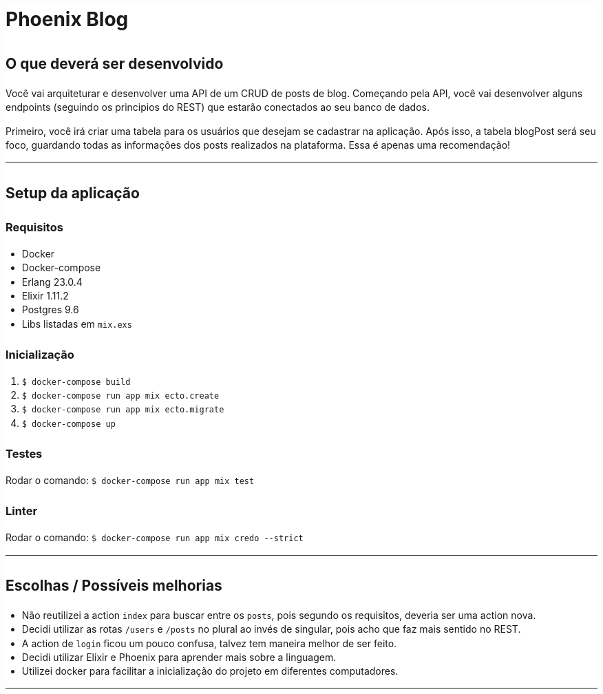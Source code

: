 # Phoenix Blog

## O que deverá ser desenvolvido

Você vai arquiteturar e desenvolver uma API de um CRUD de posts de blog. Começando pela API, você vai desenvolver alguns endpoints (seguindo os principios do REST) que estarão conectados ao seu banco de dados.

Primeiro, você irá criar uma tabela para os usuários que desejam se cadastrar na aplicação. Após isso, a tabela blogPost será seu foco, guardando todas as informações dos posts realizados na plataforma. Essa é apenas uma recomendação!

---

## Setup da aplicação

### Requisitos

- Docker
- Docker-compose
- Erlang 23.0.4
- Elixir 1.11.2
- Postgres 9.6
- Libs listadas em `mix.exs`

### Inicialização

1. `$ docker-compose build`
1. `$ docker-compose run app mix ecto.create`
1. `$ docker-compose run app mix ecto.migrate`
1. `$ docker-compose up`

### Testes

Rodar o comando: `$ docker-compose run app mix test`

### Linter

Rodar o comando: `$ docker-compose run app mix credo --strict`

---

## Escolhas / Possíveis melhorias

- Não reutilizei a action `index` para buscar entre os `posts`, pois segundo os requisitos, deveria ser uma action nova.
- Decidi utilizar as rotas `/users` e `/posts` no plural ao invés de singular, pois acho que faz mais sentido no REST.
- A action de `login` ficou um pouco confusa, talvez tem maneira melhor de ser feito.
- Decidi utilizar Elixir e Phoenix para aprender mais sobre a linguagem.
- Utilizei docker para facilitar a inicialização do projeto em diferentes computadores.

---